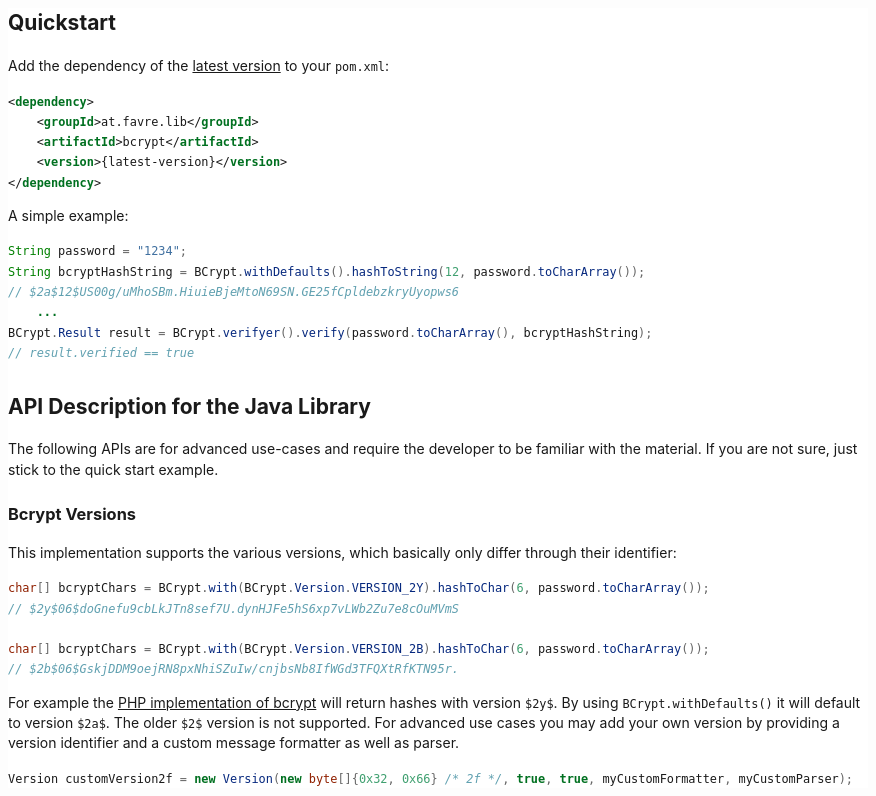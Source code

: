 ## Quickstart

Add the dependency of the [latest version](https://github.com/patrickfav/bcrypt/releases/latest) to your `pom.xml`:

```xml
<dependency>
    <groupId>at.favre.lib</groupId>
    <artifactId>bcrypt</artifactId>
    <version>{latest-version}</version>
</dependency>
```

A simple example:

```java
String password = "1234";
String bcryptHashString = BCrypt.withDefaults().hashToString(12, password.toCharArray());
// $2a$12$US00g/uMhoSBm.HiuieBjeMtoN69SN.GE25fCpldebzkryUyopws6
    ...
BCrypt.Result result = BCrypt.verifyer().verify(password.toCharArray(), bcryptHashString);
// result.verified == true
```

## API Description for the Java Library

The following APIs are for advanced use-cases and require the developer to be familiar with the material. If you are not
sure, just stick to the quick start example.

### Bcrypt Versions
This implementation supports the various versions, which basically only differ through their identifier:

```java
char[] bcryptChars = BCrypt.with(BCrypt.Version.VERSION_2Y).hashToChar(6, password.toCharArray());
// $2y$06$doGnefu9cbLkJTn8sef7U.dynHJFe5hS6xp7vLWb2Zu7e8cOuMVmS

char[] bcryptChars = BCrypt.with(BCrypt.Version.VERSION_2B).hashToChar(6, password.toCharArray());
// $2b$06$GskjDDM9oejRN8pxNhiSZuIw/cnjbsNb8IfWGd3TFQXtRfKTN95r.
```

For example the [PHP implementation of bcrypt](http://php.net/manual/en/function.password-hash.php) will return hashes with version `$2y$`.
By using `BCrypt.withDefaults()` it will default to version `$2a$`. The older `$2$` version is not supported.
For advanced use cases you may add your own version by providing a version identifier and a custom message formatter 
as well as parser.

```java
Version customVersion2f = new Version(new byte[]{0x32, 0x66} /* 2f */, true, true, myCustomFormatter, myCustomParser);
```
